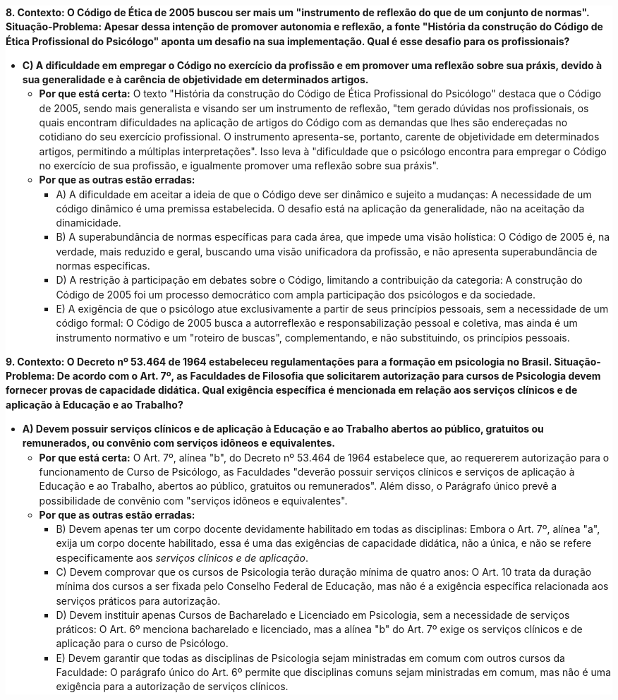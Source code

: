 **8. Contexto: O Código de Ética de 2005 buscou ser mais um \"instrumento de reflexão do que de um conjunto de normas\". Situação-Problema: Apesar dessa intenção de promover autonomia e reflexão, a fonte \"História da construção do Código de Ética Profissional do Psicólogo\" aponta um desafio na sua implementação. Qual é esse desafio para os profissionais?**

*   **C) A dificuldade em empregar o Código no exercício da profissão e em promover uma reflexão sobre sua práxis, devido à sua generalidade e à carência de objetividade em determinados artigos.**
    *   **Por que está certa:** O texto \"História da construção do Código de Ética Profissional do Psicólogo\" destaca que o Código de 2005, sendo mais generalista e visando ser um instrumento de reflexão, \"tem gerado dúvidas nos profissionais, os quais encontram dificuldades na aplicação de artigos do Código com as demandas que lhes são endereçadas no cotidiano do seu exercício profissional. O instrumento apresenta-se, portanto, carente de objetividade em determinados artigos, permitindo a múltiplas interpretações\". Isso leva à \"dificuldade que o psicólogo encontra para empregar o Código no exercício de sua profissão, e igualmente promover uma reflexão sobre sua práxis\".
    *   **Por que as outras estão erradas:**
        *   A) A dificuldade em aceitar a ideia de que o Código deve ser dinâmico e sujeito a mudanças: A necessidade de um código dinâmico é uma premissa estabelecida. O desafio está na aplicação da generalidade, não na aceitação da dinamicidade.
        *   B) A superabundância de normas específicas para cada área, que impede uma visão holística: O Código de 2005 é, na verdade, mais reduzido e geral, buscando uma visão unificadora da profissão, e não apresenta superabundância de normas específicas.
        *   D) A restrição à participação em debates sobre o Código, limitando a contribuição da categoria: A construção do Código de 2005 foi um processo democrático com ampla participação dos psicólogos e da sociedade.
        *   E) A exigência de que o psicólogo atue exclusivamente a partir de seus princípios pessoais, sem a necessidade de um código formal: O Código de 2005 busca a autorreflexão e responsabilização pessoal e coletiva, mas ainda é um instrumento normativo e um \"roteiro de buscas\", complementando, e não substituindo, os princípios pessoais.

**9. Contexto: O Decreto nº 53.464 de 1964 estabeleceu regulamentações para a formação em psicologia no Brasil. Situação-Problema: De acordo com o Art. 7º, as Faculdades de Filosofia que solicitarem autorização para cursos de Psicologia devem fornecer provas de capacidade didática. Qual exigência específica é mencionada em relação aos serviços clínicos e de aplicação à Educação e ao Trabalho?**

*   **A) Devem possuir serviços clínicos e de aplicação à Educação e ao Trabalho abertos ao público, gratuitos ou remunerados, ou convênio com serviços idôneos e equivalentes.**
    *   **Por que está certa:** O Art. 7º, alínea \"b\", do Decreto nº 53.464 de 1964 estabelece que, ao requererem autorização para o funcionamento de Curso de Psicólogo, as Faculdades \"deverão possuir serviços clínicos e serviços de aplicação à Educação e ao Trabalho, abertos ao público, gratuitos ou remunerados\". Além disso, o Parágrafo único prevê a possibilidade de convênio com \"serviços idôneos e equivalentes\".
    *   **Por que as outras estão erradas:**
        *   B) Devem apenas ter um corpo docente devidamente habilitado em todas as disciplinas: Embora o Art. 7º, alínea \"a\", exija um corpo docente habilitado, essa é uma das exigências de capacidade didática, não a única, e não se refere especificamente aos *serviços clínicos e de aplicação*.
        *   C) Devem comprovar que os cursos de Psicologia terão duração mínima de quatro anos: O Art. 10 trata da duração mínima dos cursos a ser fixada pelo Conselho Federal de Educação, mas não é a exigência específica relacionada aos serviços práticos para autorização.
        *   D) Devem instituir apenas Cursos de Bacharelado e Licenciado em Psicologia, sem a necessidade de serviços práticos: O Art. 6º menciona bacharelado e licenciado, mas a alínea \"b\" do Art. 7º exige os serviços clínicos e de aplicação para o curso de Psicólogo.
        *   E) Devem garantir que todas as disciplinas de Psicologia sejam ministradas em comum com outros cursos da Faculdade: O parágrafo único do Art. 6º permite que disciplinas comuns sejam ministradas em comum, mas não é uma exigência para a autorização de serviços clínicos.
